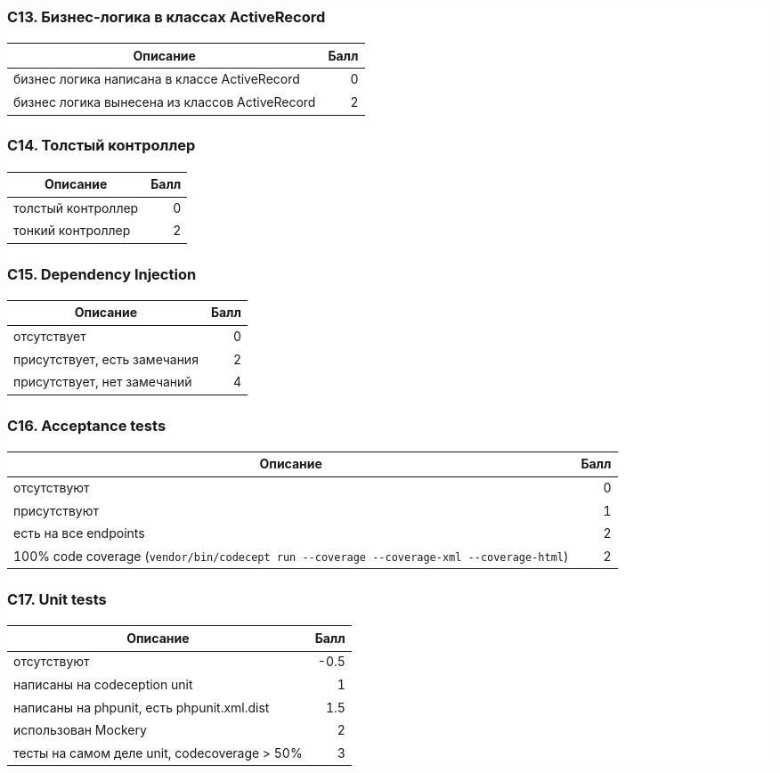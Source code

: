 ### C13. Бизнес-логика в классах ActiveRecord

| Описание  | Балл |
| --------- | ----:|
| бизнес логика написана в классе ActiveRecord | 0 |
| бизнес логика вынесена из классов ActiveRecord | 2 |

### C14. Толстый контроллер

| Описание  | Балл |
| --------- | ----:|
| толстый контроллер | 0 |
| тонкий контроллер | 2 |

### C15. Dependency Injection

| Описание  | Балл |
| --------- | ----:|
| отсутствует | 0 |
| присутствует, есть замечания | 2 |
| присутствует, нет замечаний | 4 |

### C16. Acceptance tests

| Описание  | Балл |
| --------- | ----:|
| отсутствуют | 0 |
| присутствуют | 1 |
| есть на все endpoints | 2 |
| 100% code coverage (`vendor/bin/codecept run --coverage --coverage-xml --coverage-html`) | 2 |

### C17. Unit tests

| Описание  | Балл |
| --------- | ----:|
| отсутствуют | -0.5 |
| написаны на codeception unit | 1 |
| написаны на phpunit, есть phpunit.xml.dist | 1.5 |
| использован Mockery | 2 |
| тесты на самом деле unit, codecoverage > 50% | 3 |
